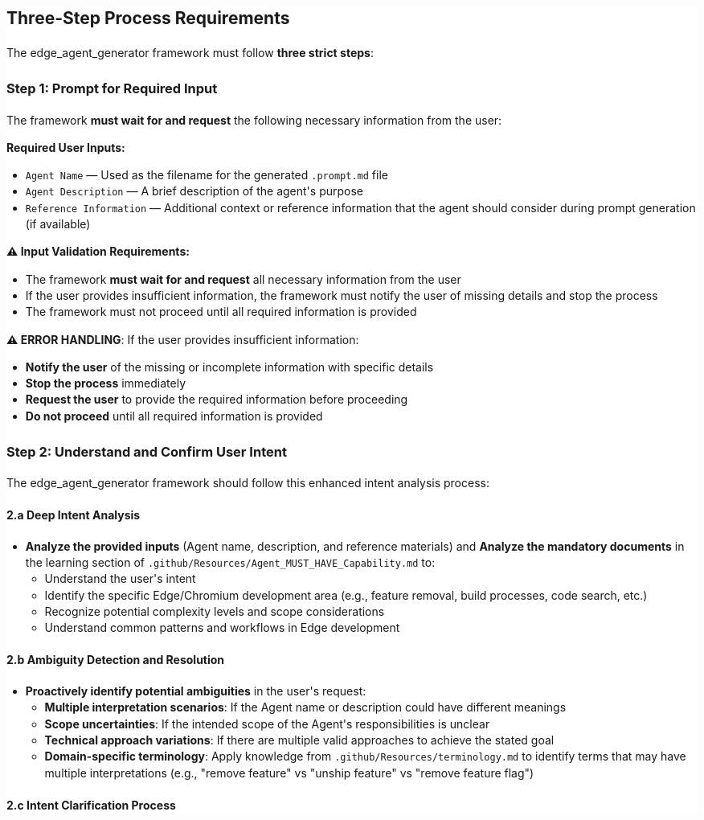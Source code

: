 ## Three-Step Process Requirements

The edge_agent_generator framework must follow **three strict steps**:

### Step 1: Prompt for Required Input

The framework **must wait for and request** the following necessary information from the user:

**Required User Inputs:**
- `Agent Name` — Used as the filename for the generated `.prompt.md` file
- `Agent Description` — A brief description of the agent's purpose  
- `Reference Information` — Additional context or reference information that the agent should consider during prompt generation (if available)

**⚠️ Input Validation Requirements:**
- The framework **must wait for and request** all necessary information from the user
- If the user provides insufficient information, the framework must notify the user of missing details and stop the process
- The framework must not proceed until all required information is provided

**⚠️ ERROR HANDLING**: If the user provides insufficient information:
* **Notify the user** of the missing or incomplete information with specific details
* **Stop the process** immediately
* **Request the user** to provide the required information before proceeding
* **Do not proceed** until all required information is provided

### Step 2: Understand and Confirm User Intent

The edge_agent_generator framework should follow this enhanced intent analysis process:

#### 2.a Deep Intent Analysis

* **Analyze the provided inputs** (Agent name, description, and reference materials) and **Analyze the mandatory documents** in the learning section of `.github/Resources/Agent_MUST_HAVE_Capability.md` to:
  * Understand the user's intent
  * Identify the specific Edge/Chromium development area (e.g., feature removal, build processes, code search, etc.)
  * Recognize potential complexity levels and scope considerations
  * Understand common patterns and workflows in Edge development

#### 2.b Ambiguity Detection and Resolution

* **Proactively identify potential ambiguities** in the user's request:
  * **Multiple interpretation scenarios**: If the Agent name or description could have different meanings
  * **Scope uncertainties**: If the intended scope of the Agent's responsibilities is unclear
  * **Technical approach variations**: If there are multiple valid approaches to achieve the stated goal
  * **Domain-specific terminology**: Apply knowledge from `.github/Resources/terminology.md` to identify terms that may have multiple interpretations (e.g., "remove feature" vs "unship feature" vs "remove feature flag")

#### 2.c Intent Clarification Process
